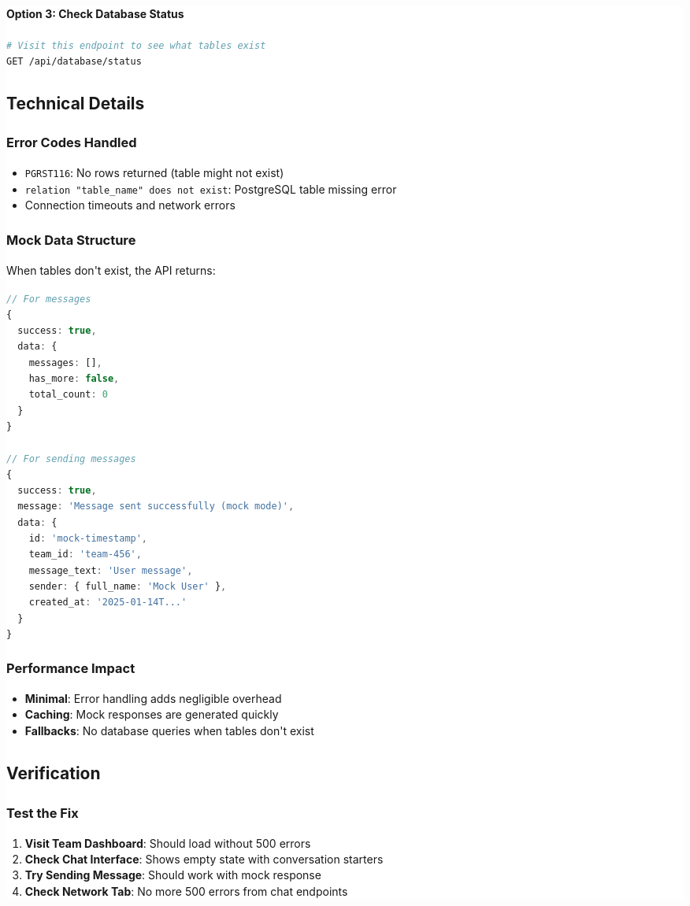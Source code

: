 #### Option 3: Check Database Status
```bash
# Visit this endpoint to see what tables exist
GET /api/database/status
```

## Technical Details

### Error Codes Handled
- `PGRST116`: No rows returned (table might not exist)
- `relation "table_name" does not exist`: PostgreSQL table missing error
- Connection timeouts and network errors

### Mock Data Structure
When tables don't exist, the API returns:
```typescript
// For messages
{
  success: true,
  data: {
    messages: [],
    has_more: false,
    total_count: 0
  }
}

// For sending messages
{
  success: true,
  message: 'Message sent successfully (mock mode)',
  data: {
    id: 'mock-timestamp',
    team_id: 'team-456',
    message_text: 'User message',
    sender: { full_name: 'Mock User' },
    created_at: '2025-01-14T...'
  }
}
```

### Performance Impact
- **Minimal**: Error handling adds negligible overhead
- **Caching**: Mock responses are generated quickly
- **Fallbacks**: No database queries when tables don't exist

## Verification

### Test the Fix
1. **Visit Team Dashboard**: Should load without 500 errors
2. **Check Chat Interface**: Shows empty state with conversation starters
3. **Try Sending Message**: Should work with mock response
4. **Check Network Tab**: No more 500 errors from chat endpoints
